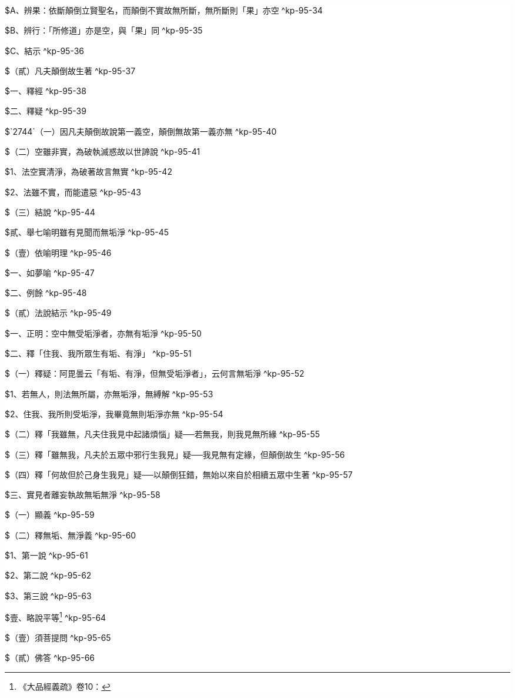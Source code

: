 $A、辨果：依斷顛倒立賢聖名，而顛倒不實故無所斷，無所斷則「果」亦空 ^kp-95-34

$B、辨行：「所修道」亦是空，與「果」同 ^kp-95-35

$C、結示 ^kp-95-36

$（貳）凡夫顛倒故生著 ^kp-95-37

$一、釋經 ^kp-95-38

$二、釋疑 ^kp-95-39

$\`2744\`（一）因凡夫顛倒故說第一義空，顛倒無故第一義亦無 ^kp-95-40

$（二）空雖非實，為破執滅惑故以世諦說 ^kp-95-41

$1、法空實清淨，為破著故言無實 ^kp-95-42

$2、法雖不實，而能遣惡 ^kp-95-43

$（三）結說 ^kp-95-44

$貳、舉七喻明雖有見聞而無垢淨 ^kp-95-45

$（壹）依喻明理 ^kp-95-46

$一、如夢喻 ^kp-95-47

$二、例餘 ^kp-95-48

$（貳）法說結示 ^kp-95-49

$一、正明：空中無受垢淨者，亦無有垢淨 ^kp-95-50

$二、釋「住我、我所眾生有垢、有淨」 ^kp-95-51

$（一）釋疑：阿毘曇云「有垢、有淨，但無受垢淨者」，云何言無垢淨 ^kp-95-52

$1、若無人，則法無所屬，亦無垢淨，無縛解 ^kp-95-53

$2、住我、我所則受垢淨，我畢竟無則垢淨亦無 ^kp-95-54

$（二）釋「我雖無，凡夫住我見中起諸煩惱」疑──若無我，則我見無所緣 ^kp-95-55

$（三）釋「雖無我，凡夫於五眾中邪行生我見」疑──我見無有定緣，但顛倒故生 ^kp-95-56

$（四）釋「何故但於己身生我見」疑──以顛倒狂錯，無始以來自於相續五眾中生著 ^kp-95-57

$三、實見者離妄執故無垢無淨 ^kp-95-58

$（一）顯義 ^kp-95-59

$（二）釋無垢、無淨義 ^kp-95-60

$1、第一說 ^kp-95-61

$2、第二說 ^kp-95-62

$3、第三說 ^kp-95-63

$壹、略說平等[^99] ^kp-95-64

$（壹）須菩提問 ^kp-95-65

$（貳）佛答 ^kp-95-66


[^1]: 七喻＝七譬【宮】。（大正2，721d，n.17）
[^2]: 八十五＋（訖第八十六品）夾註【宋】【元】【宮】，（經作七喻品）夾註【明】。（大正25，721d，n.18）
[^3]: 不分卷【石】，〔經〕－【宋】【宮】【聖】。（大正25，721d，n.19）
[^4]: 《大品經義疏》卷10：「上明菩薩自他行成故得菩薩果，此譬明本性清淨。二、明不二平等。初品為三：第一、所^※^諸法雖本性清淨，而迷悟不同，故有六道差別、三乘之異；二、明虗實平等，真偽不二；第三、明雖有見聞，而無垢淨也。從第三章舉七譬，明雖見聞而無垢淨，故云〈七譬品〉，亦言〈性空品〉，亦云〈法性非作品〉也。」（卍新續藏24，338a15-20）
[^5]: 《大品經義疏》卷10：「初中先問，次答。問中為二：初領前旨，次正設難。領前旨者，上品來明新學菩薩言於平等得成菩薩，然此等已理本性清淨非凡、聖之所造也，云何分別？第二、設難：諸法非凡、聖所作，本性平等，云何有諸道異耶？此中，凡兩邊列諸道，初列諸道上作難，明不應有諸道異也。」（卍新續藏24，338a20-b1）
[^6]: 〔諸〕－【宋】。（大正25，721d，n.20）
[^7]: 《大般若波羅蜜多經》卷478〈83 無事品〉：
[^8]: 〔生〕－【宋】【元】【明】【宮】【聖】。（大正25，721d，n.21）
[^9]: 《大般若波羅蜜多經》卷478〈83
[^10]: 〔陀〕－【聖】。（大正25，721d，n.22）
[^11]: 《大般若波羅蜜多經》卷478〈83
[^12]: 〔出〕－【聖】【石】。（大正25，721d，n.23）
[^13]: 《大般若波羅蜜多經》卷478〈83 無事品〉：
[^14]: 《大品經義疏》卷10：
[^15]: （無）＋報【石】。（大正25，721d，n.24）
[^16]: 《大般若波羅蜜多經》卷478〈83 無事品〉：
[^17]: 案：經云「五道」，論說「六道」。
[^18]: 〔若〕－【宋】【元】【明】【宮】【聖】【石】。（大正25，721d，n.25）
[^19]: 《大般若波羅蜜多經》卷478〈83
[^20]: 《大般若波羅蜜多經》卷478〈83 無事品〉：
[^21]: 〔無〕－【石】。（大正25，722d，n.1）
[^22]: 《大般若波羅蜜多經》卷478〈83 無事品〉：
[^23]: 《大般若波羅蜜多經》卷478〈83 無事品〉：
[^24]: 《大品經義疏》卷10：
[^25]: 相＝想【聖】。（大正25，722d，n.2）
[^26]: （相）＋中【石】。（大正25，722d，n.3）
[^27]: 《大般若波羅蜜多經》卷478〈83
[^28]: 《大品經義疏》卷10：
[^29]: 《大般若波羅蜜多經》卷478〈83 無事品〉：
[^30]: 《大般若波羅蜜多經》卷478〈83 無事品〉：
[^31]: 《大品經義疏》卷10：
[^32]: 《大般若波羅蜜多經》卷478〈83
[^33]: 《大般若波羅蜜多經》卷478〈83 無事品〉：
[^34]: 〔若〕－【宋】【元】【明】【宮】【聖】。（大正25，722d，n.4）
[^35]: 〔若〕－【宋】【元】【明】【宮】【聖】。（大正25，722d，n.4-1）
[^36]: 《大般若波羅蜜多經》卷478〈83 無事品〉：
[^37]: （1）《放光般若經》卷19〈85
[^38]: 《大般若波羅蜜多經》卷478〈83 無事品〉：
[^39]: 生＋（中）【宋】【元】【明】【宮】。（大正25，722d，n.5）
[^40]: 《大般若波羅蜜多經》卷478〈83 無事品〉：
[^41]: 垢＋（淨）【石】。（大正25，722d，n.6）
[^42]: 〔淨〕－【石】。（大正25，722d，n.7）
[^43]: 澗（ㄐㄧㄢˋ）：1.兩山間的水溝。2.泛指澗谷、山谷。（《漢語大詞典》（六），p.149）
[^44]: （1）嚮＝響【宋】【元】【明】【宮】。（大正25，722d，n.8）
[^45]: 《大般若波羅蜜多經》卷478〈83 無事品〉：
[^46]: 《大正藏》原作「如」，今依《高麗藏》作「汝」（第14冊，1328c13）。
[^47]: 相＝想【聖】。（大正25，722d，n.2）
[^48]: 《大般若波羅蜜多經》卷478〈83 無事品〉：
[^49]: 揵＝犍【明】。（大正25，722d，n.9）
[^50]: 廬觀：泛指樓閣亭臺。（《漢語大詞典》（三），p.1289）
[^51]: 無＋（有）【石】。（大正25，722d，n.10）
[^52]: 園＝薗【石】。（大正25，722d，n.11）
[^53]: 〔生〕－【石】。（大正25，722d，n.12）。
[^54]: 於＋（汝）【元】【明】。（大正25，722d，n.13）
[^55]: 《大般若波羅蜜多經》卷478〈83 無事品〉：
[^56]: 〔有〕－【宋】【宮】。（大正25，722d，n.14）
[^57]: 有＋（得）【元】【明】。（大正25，722d，n.15）
[^58]: 有＋（得）【宋】【元】【明】【宮】。（大正25，722d，n.16）
[^59]: 〔有〕－【石】。（大正25，722d，n.17）
[^60]: （無）＋淨【石】。（大正25，722d，n.18）
[^61]: 《大般若波羅蜜多經》卷478〈83 無事品〉：
[^62]: 〔【論】〕－【宋】【宮】【聖】。（大正25，722d，n.19）
[^63]: （1）瞖＝翳【聖】。（大正25，723d，n.1）
[^64]: 目＝自【聖】【石】。（大正25，723d，n.2）
[^65]: 何＋（有）【宋】【元】【明】。（大正25，723d，n.3）
[^66]: 〔其〕－【石】。（大正25，723d，n.4）
[^67]: （其）＋諸【石】。（大正25，723d，n.5）
[^68]: 案：經云「五道」，論說「六道」。
[^69]: 深＝染【宋】【元】【明】【宮】。（大正25，723d，n.6）
[^70]: （故）＋以【聖】【石】。（大正25，723d，n.7）
[^71]: 況＝所【石】。（大正25，723d，n.8）
[^72]: 生＝性【石】。（大正25，723d，n.9）
[^73]: 著＝若【宋】【元】【明】【宮】。（大正25，723d，n.10）
[^74]: 〔言〕－【石】。（大正25，723d，n.11）
[^75]: 曰＋（此是）【宋】【元】【明】【宮】。（大正25，723d，n.14）
[^76]: 多＋（許）【元】【明】【宮】【聖】【石】。（大正25，723d，n.15）
[^77]: 〔義實〕－【石】，〔義〕－【宋】【元】【明】【宮】。（大正25，723d，n.16）
[^78]: 念＝悲【宋】【元】【明】【宮】【聖】。（大正25，723d，n.17）
[^79]: 〔雖〕－【聖】。（大正25，723d，n.18）
[^80]: 〔故〕－【聖】。（大正25，723d，n.19）
[^81]: 〔業〕－【石】。（大正25，723d，n.21）
[^82]: 實＝有【聖】【石】。（大正25，723d，n.22）
[^83]: 《阿毘曇》：有垢有淨。（印順法師，《大智度論筆記》［H011］p.399）
[^84]: （1）若＋（無）【宋】【元】【明】【宮】【聖】【石】。（大正25，723d，n.23）
[^85]: 無＋（所）【聖】【石】。（大正25，723d，n.24）
[^86]: 我＝身【宋】【宮】。（大正25，723d，n.26）
[^87]: 〔夫〕－【宋】【元】【明】【宮】。（大正25，723d，n.27）
[^88]: 〔我〕－【石】。（大正25，723d，n.28）
[^89]: 緣＝處【元】【明】【石】。（大正25，723d，n.29）
[^90]: 〔受〕－【聖】。（大正25，724d，n.1）
[^91]: 是＋（故）【石】。（大正25，724d，n.2）
[^92]: 〔故〕－【石】。（大正25，724d，n.3）
[^93]: 又＝人【石】。（大正25，724d，n.4）
[^94]: 垢＋（釋第八十五品）【聖】，（釋第八十四品竟）【石】。（大正25，724d，n.5）
[^95]: 平等品＝見實品【宮】。（大正25，724d，n.8）
[^96]: 八十六＋（有本作見實品）夾註【明】，（品）【宮】。（大正25，724d，n.9）
[^97]: 卷第九十六首【石】石山本無造號譯號，〔大智度論〕－【明】，〔大智......六〕十二字－【聖】，（大智......六）十二字＝（大智度經品第八十五平等品九十六）十\[一\五\]字【石】。（大正25，724d，n.7）
[^98]: 〔【經】〕－【宋】【聖】。（大正25，724d，n.10）
[^99]: 《大品經義疏》卷10：
[^100]: 《大般若波羅蜜多經》卷478〈84 實說品〉：
[^101]: 《大般若波羅蜜多經》卷478〈84 實說品〉：
[^102]: 〔是淨〕－【宋】【元】【明】【宮】。（大正25，724d，n.17）
[^103]: 淨＋（須菩提）【聖】【石】。（大正25，724d，n.18）
[^104]: 《大般若波羅蜜多經》卷478〈84 實說品〉：
[^105]: 《大般若波羅蜜多經》卷478〈84
[^106]: 《大品經義疏》卷10：
[^107]: 《大般若波羅蜜多經》卷478〈84 實說品〉：
[^108]: 《大品經義疏》卷10：
[^109]: 言＝告【宋】【元】【明】【宮】。（大正25，724d，n.13）
[^110]: 《大般若波羅蜜多經》卷478〈84 實說品〉：
[^111]: 〔如〕－【聖】【石】。（大正25，724d，n.14）
[^112]: 《大般若波羅蜜多經》卷478〈84 實說品〉：
[^113]: 〔其〕－【聖】【石】。（大正25，724d，n.15）
[^114]: 《大品經義疏》卷10：
[^115]: 意＝心【聖】。（大正25，724d，n.16）
[^116]: 《大般若波羅蜜多經》卷478〈84
[^117]: 《大般若波羅蜜多經》卷478〈84
[^118]: 《大般若波羅蜜多經》卷478〈84
[^119]: 《大般若波羅蜜多經》卷478〈84
[^120]: 可＋（得）【石】。（大正25，724d，n.17）
[^121]: 《大般若波羅蜜多經》卷478〈84
[^122]: 修＋（習）【元】【明】。（大正25，724d，n.18）
[^123]: （住）＋住【宋】【元】【明】【宮】。（大正25，724d，n.19）
[^124]: 〔者〕－【宮】【聖】【石】。（大正25，724d，n.20）
[^125]: 相＝想【聖】。（大正25，724d，n.20-1）
[^126]: 《大般若波羅蜜多經》卷478〈84
[^127]: 《大般若波羅蜜多經》卷478〈84
[^128]: 《大般若波羅蜜多經》卷478〈84 實說品〉：
[^129]: 《大般若波羅蜜多經》卷478〈84 實說品〉：
[^130]: 不＝無【石】。（大正25，724d，n.21）
[^131]: 果＋（得）【聖】。（大正25，724d，n.22）
[^132]: 《大般若波羅蜜多經》〈84 實說品〉卷478：
[^133]: 《大般若波羅蜜多經》卷478〈84 實說品〉：
[^134]: （1）《放光般若經》卷20〈86 諸法等品〉：
[^135]: 《大般若波羅蜜多經》卷478〈84 實說品〉：
[^136]: 行＋（亦）【元】【明】。（大正25，725d，n.1）
[^137]: 《大般若波羅蜜多經》卷478〈84 實說品〉：
[^138]: 〔能〕－【宋】【宮】。（大正25，725d，n.2）
[^139]: 今＝若【石】。（大正25，725d，n.3）
[^140]: 〔諸〕－【聖】。（大正25，725d，n.4）
[^141]: 〔是一平等〕－【宋】【宮】。（大正25，725d，n.5）
[^142]: 平等＝切法【明】。（大正25，725d，n.6）
[^143]: 《大般若波羅蜜多經》卷478〈84 實說品〉：
[^144]: 《大般若波羅蜜多經》卷478〈84 實說品〉：
[^145]: 〔無〕－【宋】【元】【明】【宮】。（大正25，725d，n.7）
[^146]: 〔間〕－【宋】【元】【明】【宮】。（大正25，725d，n.8）
[^147]: 《大般若波羅蜜多經》卷478〈84 實說品〉：
[^148]: 無＋（有）【宋】【元】【明】【宮】。（大正25，725d，n.9）
[^149]: 《大般若波羅蜜多經》卷478〈84 實說品〉：
[^150]: 〔當知〕－【石】。（大正25，725d，n.10）
[^151]: 處天＝天處【聖】【石】。（大正25，725d，n.11）
[^152]: 《大般若波羅蜜多經》卷478〈84
[^153]: 法＋（平）【宋】【元】【明】【宮】【聖】。（大正25，725d，n.12）
[^154]: 《大般若波羅蜜多經》卷478〈84 實說品〉：
[^155]: 中＋（亦）【石】「中」。（大正25，725d，n.13）
[^156]: 〔異〕－【宋】【元】【明】【宮】【聖】【石】。（大正25，725d，n.14）
[^157]: 〔故〕－【宋】【元】【明】【宮】。（大正25，725d，n.15）
[^158]: 〔能〕－【聖】【石】。（大正25，725d，n.16）
[^159]: 《大般若波羅蜜多經》卷478〈84 實說品〉：
[^160]: 《大般若波羅蜜多經》卷478〈84 實說品〉：
[^161]: 《大般若波羅蜜多經》卷478〈84 實說品〉：
[^162]: 《大般若波羅蜜多經》卷478〈84 實說品〉：
[^163]: 法＝性【宋】【元】【明】【宮】。（大正25，725d，n.17）
[^164]: 法＝性【宋】【元】【明】【宮】。（大正25，725d，n.17-1）
[^165]: 《大般若波羅蜜多經》卷478〈84
[^166]: 《大般若波羅蜜多經》卷478〈84
[^167]: 行＝成【宋】【宮】【聖】。（大正25，725d，n.18）
[^168]: 《大般若波羅蜜多經》卷478〈84
[^169]: （1）無＝中【宋】【元】【明】【宮】【聖】【石】。（大正25，725d，n.19）
[^170]: 〔實〕－【石】。（大正25，725d，n.20）
[^171]: 〔平〕－【宋】【元】【明】【宮】。（大正25，725d，n.21）
[^172]: 〔法〕－【宋】【宮】。（大正25，726d，n.1）
[^173]: 知＝智【聖】。（大正25，726d，n.2）
[^174]: 觀＝視【元】【明】。（大正25，726d，n.3）
[^175]: 知＝智【石】。（大正25，726d，n.4）
[^176]: 〔作〕－【宋】【宮】。（大正25，726d，n.5）
[^177]: 說＝法【宋】。（大正25，726d，n.6）
[^178]: 法＋（法）【宮】。（大正25，726d，n.7）
[^179]: 時＝是【石】。（大正25，726d，n.8）
[^180]: 出＋（無）【元】【明】【聖】【石】。（大正25，726d，n.9）
[^181]: 語言＝言語【石】。（大正25，726d，n.10）
[^182]: 〔相〕－【宋】【宮】。（大正25，726d，n.11）
[^183]: 〔可〕－【宋】【宮】。（大正25，726d，n.12）
[^184]: 來＝求【明】。（大正25，726d，n.13）
[^185]: （1）怜＝憐【明】【聖】【石】。（大正25，726d，n.14）
[^186]: 〔所〕－【石】。（大正25，726d，n.15）
[^187]: 求＝而【聖】。（大正25，726d，n.16）
[^188]: 薄＝漸【石】。（大正25，726d，n.17）
[^189]: 《正觀》（6），p.218：「菩薩自利益，亦利益眾生」，參見《大智度論》卷66（大正25，525a3-28）、卷85（大正25，652b3-5）、卷87（大正25，666c2-667b6）、卷89（大正25，688b19-c8）。
[^190]: 〔是〕－【宋】【宮】。（大正25，726d，n.18）
[^191]: 斷滅＝折減【元】【明】【宮】。（大正25，726d，n.19）
[^192]: 自能＝能自【宋】【元】【明】【宮】。（大正25，726d，n.20）
[^193]: 己＝巳【聖】【石】。（大正25，726d，n.21）
[^194]: 〔但〕－【石】。（大正25，726d，n.22）
[^195]: 着＝於【宋】【元】【明】【宮】【聖】【石】。（大正25，726d，n.23）
[^196]: 妄＝望【聖】【石】。（大正25，726d，n.24）
[^197]: 是＋（名）【聖】【石】。（大正25，726d，n.25）
[^198]: 怨＝惡【石】。（大正25，726d，n.26）
[^199]: 亦＝示【石】。（大正25，727d，n.1）
[^200]: 即是＝是即【聖】【石】。（大正25，727d，n.2）
[^201]: 〔說〕－【石】。（大正25，727d，n.3）
[^202]: 〔是〕－【宋】【宮】。（大正25，727d，n.4）
[^203]: 詰＝鞊【聖】【宮】【石】。（大正25，727d，n.5）
[^204]: 《維摩詰所說經》卷中〈9
[^205]: 〔入〕－【宋】【元】【明】【宮】。（大正25，727d，n.6）
[^206]: 名＝各【宋】，〔名〕－【石】。（大正25，727d，n.7）
[^207]: 〔法〕－【宋】【宮】【聖】【石】。（大正25，727d，n.8）
[^208]: 不＋（憂）【宋】【元】【明】【宮】【聖】。（大正25，727d，n.9）
[^209]: 〔說〕－【宋】【元】【明】【宮】。（大正25，727d，n.10）
[^210]: 《正觀》（6），p.219：參見《大智度論》卷78〈65
[^211]: （佛亦）＋不【石】。（大正25，727d，n.11）
[^212]: 〔言〕－【石】。（大正25，727d，n.12）
[^213]: 〔大〕－【元】【明】【聖】【石】。（大正25，727d，n.13）
[^214]: 唯＝雖【宋】【元】【明】【宮】。（大正25，727d，n.14）
[^215]: 〔佛〕－【宋】【元】【明】【宮】。（大正25，727d，n.15）
[^216]: 事＝相【聖】。（大正25，727d，n.16）
[^217]: 〔知〕－【宋】【元】【明】【宮】。（大正25，727d，n.17）。
[^218]: 人＝夫【宋】【元】【明】【宮】【聖】【石】。（大正25，727d，n.18）
[^219]: 不＝無【石】。（大正25，727d，n.19）
[^220]: 是＝若【明】。（大正25，728d，n.1）
[^221]: 空＝虛【石】。（大正25，728d，n.15）
[^222]: 實＋（爾）【元】【明】。（大正25，728d，n.15）
[^223]: 空＝爾【石】。（大正25，728d，n.15）
[^224]: 〔相〕－【宋】【元】【明】【宮】。（大正25，728d，n.15）
[^225]: 〔有〕－【石】。（大正25，728d，n.1）
[^226]: 不＋（可）【石】。（大正25，728d，n.3）
[^227]: 「有為法中先有無為性」、「破有為即是無為」即在說明「有為法實相即是無為」。
[^228]: 〔也〕－【宋】【宮】【聖】，也＋（釋第八十五品竟）【石】。（大正25，728d，n.14）